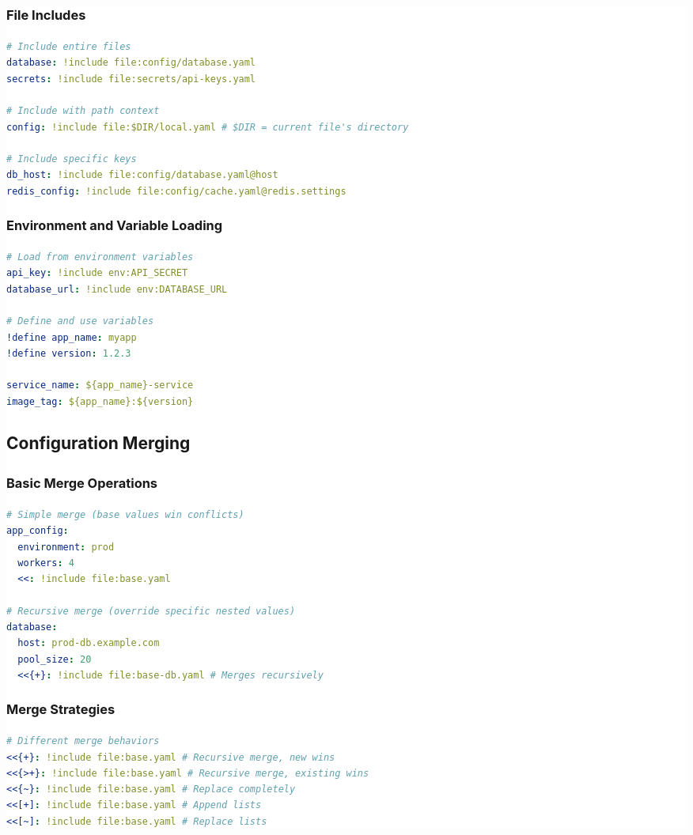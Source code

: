 ### File Includes

```yaml
# Include entire files
database: !include file:config/database.yaml
secrets: !include file:secrets/api-keys.yaml

# Include with path context
config: !include file:$DIR/local.yaml # $DIR = current file's directory

# Include specific keys
db_host: !include file:config/database.yaml@host
redis_config: !include file:config/cache.yaml@redis.settings
```

### Environment and Variable Loading

```yaml
# Load from environment variables
api_key: !include env:API_SECRET
database_url: !include env:DATABASE_URL

# Define and use variables
!define app_name: myapp
!define version: 1.2.3

service_name: ${app_name}-service
image_tag: ${app_name}:${version}
```

## Configuration Merging

### Basic Merge Operations

```yaml
# Simple merge (base values win conflicts)
app_config:
  environment: prod
  workers: 4
  <<: !include file:base.yaml

# Recursive merge (override specific nested values)
database:
  host: prod-db.example.com
  pool_size: 20
  <<{+}: !include file:base-db.yaml # Merges recursively
```

### Merge Strategies

```yaml
# Different merge behaviors
<<{+}: !include file:base.yaml # Recursive merge, new wins
<<{>+}: !include file:base.yaml # Recursive merge, existing wins
<<{~}: !include file:base.yaml # Replace completely
<<[+]: !include file:base.yaml # Append lists
<<[~]: !include file:base.yaml # Replace lists
```
